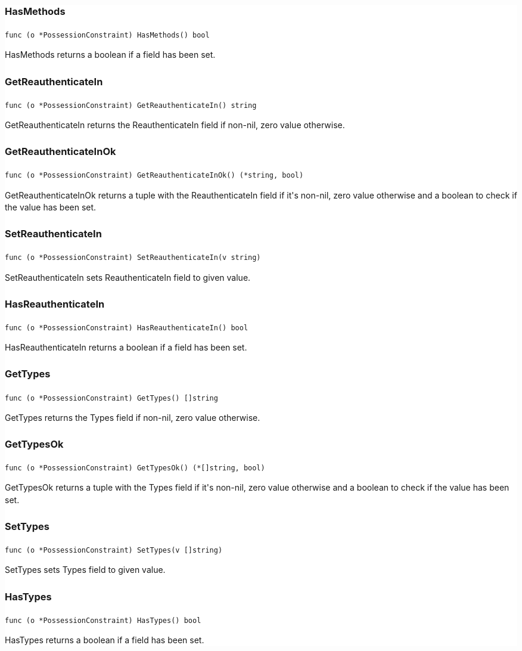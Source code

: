 ### HasMethods

`func (o *PossessionConstraint) HasMethods() bool`

HasMethods returns a boolean if a field has been set.

### GetReauthenticateIn

`func (o *PossessionConstraint) GetReauthenticateIn() string`

GetReauthenticateIn returns the ReauthenticateIn field if non-nil, zero value otherwise.

### GetReauthenticateInOk

`func (o *PossessionConstraint) GetReauthenticateInOk() (*string, bool)`

GetReauthenticateInOk returns a tuple with the ReauthenticateIn field if it's non-nil, zero value otherwise
and a boolean to check if the value has been set.

### SetReauthenticateIn

`func (o *PossessionConstraint) SetReauthenticateIn(v string)`

SetReauthenticateIn sets ReauthenticateIn field to given value.

### HasReauthenticateIn

`func (o *PossessionConstraint) HasReauthenticateIn() bool`

HasReauthenticateIn returns a boolean if a field has been set.

### GetTypes

`func (o *PossessionConstraint) GetTypes() []string`

GetTypes returns the Types field if non-nil, zero value otherwise.

### GetTypesOk

`func (o *PossessionConstraint) GetTypesOk() (*[]string, bool)`

GetTypesOk returns a tuple with the Types field if it's non-nil, zero value otherwise
and a boolean to check if the value has been set.

### SetTypes

`func (o *PossessionConstraint) SetTypes(v []string)`

SetTypes sets Types field to given value.

### HasTypes

`func (o *PossessionConstraint) HasTypes() bool`

HasTypes returns a boolean if a field has been set.
